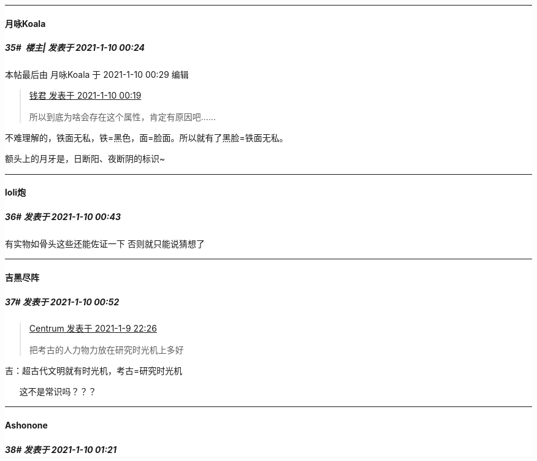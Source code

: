 





*****

####  月咏Koala  
##### 35#         楼主| 发表于 2021-1-10 00:24



 本帖最后由 月咏Koala 于 2021-1-10 00:29 编辑 
<blockquote><a href="httphttps://bbs.saraba1st.com/2b/forum.php?mod=redirect&amp;goto=findpost&amp;pid=49988571&amp;ptid=1982064" target="_blank">钱君 发表于 2021-1-10 00:19</a>

所以到底为啥会存在这个属性，肯定有原因吧……</blockquote>
不难理解的，铁面无私，铁=黑色，面=脸面。所以就有了黑脸=铁面无私。

额头上的月牙是，日断阳、夜断阴的标识~







*****

####  loli炮  
##### 36#       发表于 2021-1-10 00:43




有实物如骨头这些还能佐证一下 否则就只能说猜想了







*****

####  吉黑尽阵  
##### 37#       发表于 2021-1-10 00:52



<blockquote><a href="httphttps://bbs.saraba1st.com/2b/forum.php?mod=redirect&amp;goto=findpost&amp;pid=49987758&amp;ptid=1982064" target="_blank">Centrum 发表于 2021-1-9 22:26</a>

把考古的人力物力放在研究时光机上多好</blockquote>
吉：超古代文明就有时光机，考古=研究时光机

      这不是常识吗？？？







*****

####  Ashonone  
##### 38#       发表于 2021-1-10 01:21
